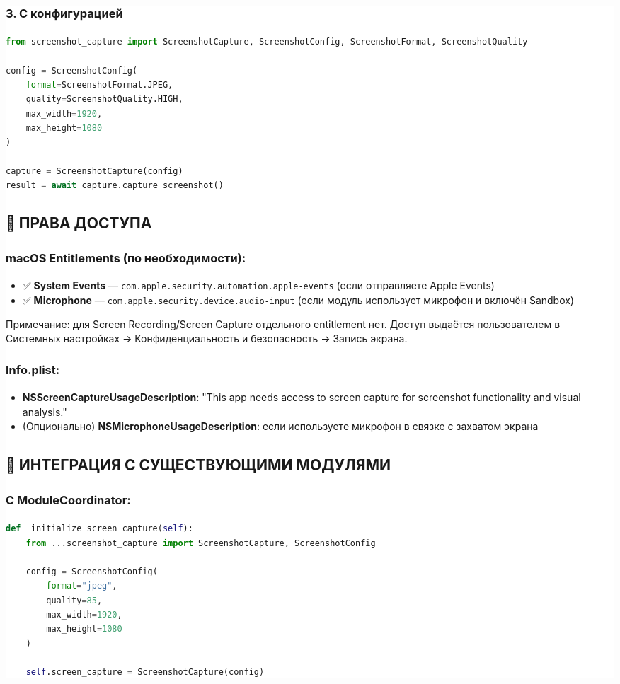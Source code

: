 ### 3. С конфигурацией
```python
from screenshot_capture import ScreenshotCapture, ScreenshotConfig, ScreenshotFormat, ScreenshotQuality

config = ScreenshotConfig(
    format=ScreenshotFormat.JPEG,
    quality=ScreenshotQuality.HIGH,
    max_width=1920,
    max_height=1080
)

capture = ScreenshotCapture(config)
result = await capture.capture_screenshot()
```

## 🔐 **ПРАВА ДОСТУПА**

### macOS Entitlements (по необходимости):
- ✅ **System Events** — `com.apple.security.automation.apple-events` (если отправляете Apple Events)
- ✅ **Microphone** — `com.apple.security.device.audio-input` (если модуль использует микрофон и включён Sandbox)

Примечание: для Screen Recording/Screen Capture отдельного entitlement нет. Доступ выдаётся пользователем в Системных настройках → Конфиденциальность и безопасность → Запись экрана.

### Info.plist:
- **NSScreenCaptureUsageDescription**: "This app needs access to screen capture for screenshot functionality and visual analysis."
- (Опционально) **NSMicrophoneUsageDescription**: если используете микрофон в связке с захватом экрана

## 📱 **ИНТЕГРАЦИЯ С СУЩЕСТВУЮЩИМИ МОДУЛЯМИ**

### С ModuleCoordinator:
```python
def _initialize_screen_capture(self):
    from ...screenshot_capture import ScreenshotCapture, ScreenshotConfig
    
    config = ScreenshotConfig(
        format="jpeg",
        quality=85,
        max_width=1920,
        max_height=1080
    )
    
    self.screen_capture = ScreenshotCapture(config)
```
